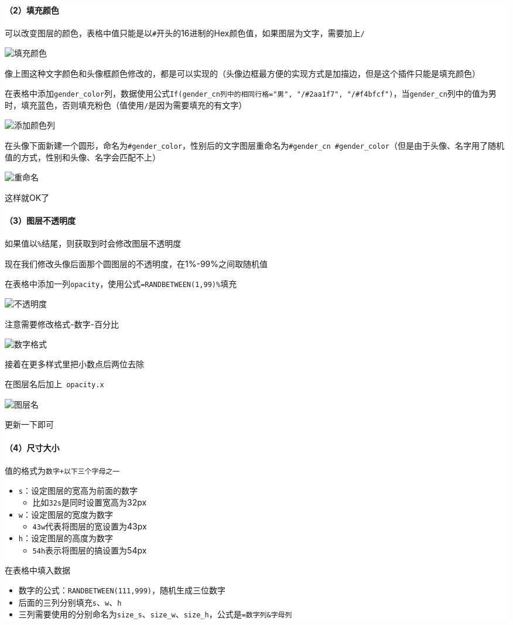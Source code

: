 #### （2）填充颜色

可以改变图层的颜色，表格中值只能是以`#`开头的16进制的Hex颜色值，如果图层为文字，需要加上`/`

![填充颜色](https://gitee.com/wallleap/cdn/raw/master/img/image-20211015211936205.png)

像上图这种文字颜色和头像框颜色修改的，都是可以实现的（头像边框最方便的实现方式是加描边，但是这个插件只能是填充颜色）

在表格中添加`gender_color`列，数据使用公式`If(gender_cn列中的相同行格="男", "/#2aa1f7", "/#f4bfcf")`，当`gender_cn`列中的值为男时，填充蓝色，否则填充粉色（值使用`/`是因为需要填充的有文字）

![添加颜色列](https://gitee.com/wallleap/cdn/raw/master/img/image-20211015212420492.png)

在头像下面新建一个圆形，命名为`#gender_color`，性别后的文字图层重命名为`#gender_cn #gender_color`（但是由于头像、名字用了随机值的方式，性别和头像、名字会匹配不上）

![重命名](https://gitee.com/wallleap/cdn/raw/master/img/image-20211015212909132.png)

这样就OK了

#### （3）图层不透明度

如果值以`%`结尾，则获取到时会修改图层不透明度

现在我们修改头像后面那个圆图层的不透明度，在1%-99%之间取随机值

在表格中添加一列`opacity`，使用公式`=RANDBETWEEN(1,99)%`填充

![不透明度](https://gitee.com/wallleap/cdn/raw/master/img/image-20211015213539611.png)

注意需要修改格式-数字-百分比

![数字格式](https://gitee.com/wallleap/cdn/raw/master/img/image-20211015213739770.png)

接着在更多样式里把小数点后两位去除

在图层名后加上` opacity.x`

![图层名](https://gitee.com/wallleap/cdn/raw/master/img/image-20211015213947195.png)

更新一下即可

#### （4）尺寸大小

值的格式为`数字+以下三个字母之一`

- `s`：设定图层的宽高为前面的数字
  - 比如`32s`是同时设置宽高为32px
- `w`：设定图层的宽度为数字
  - `43w`代表将图层的宽设置为43px
- `h`：设定图层的高度为数字
  - `54h`表示将图层的搞设置为54px

在表格中填入数据

- 数字的公式：`RANDBETWEEN(111,999)`，随机生成三位数字
- 后面的三列分别填充`s`、`w`、`h`
- 三列需要使用的分别命名为`size_s`、`size_w`、`size_h`，公式是`=数字列&字母列`
